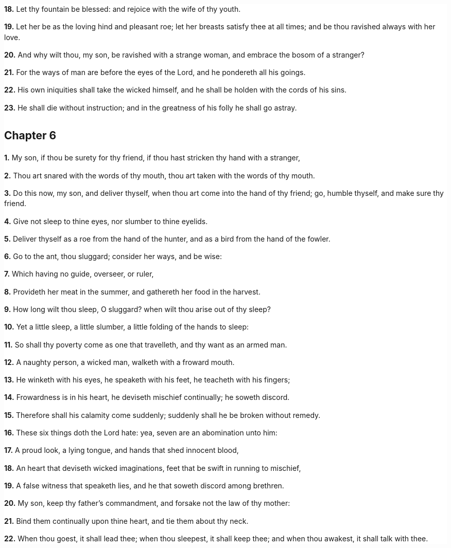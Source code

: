 **18.** Let thy fountain be blessed: and rejoice with the wife of thy youth. 

**19.** Let her be as the loving hind and pleasant roe; let her breasts satisfy thee at all times; and be thou ravished always with her love. 

**20.** And why wilt thou, my son, be ravished with a strange woman, and embrace the bosom of a stranger? 

**21.** For the ways of man are before the eyes of the Lord, and he pondereth all his goings. 

**22.** His own iniquities shall take the wicked himself, and he shall be holden with the cords of his sins. 

**23.** He shall die without instruction; and in the greatness of his folly he shall go astray. 

## Chapter 6

**1.** My son, if thou be surety for thy friend, if thou hast stricken thy hand with a stranger, 

**2.** Thou art snared with the words of thy mouth, thou art taken with the words of thy mouth. 

**3.** Do this now, my son, and deliver thyself, when thou art come into the hand of thy friend; go, humble thyself, and make sure thy friend. 

**4.** Give not sleep to thine eyes, nor slumber to thine eyelids. 

**5.** Deliver thyself as a roe from the hand of the hunter, and as a bird from the hand of the fowler. 

**6.** Go to the ant, thou sluggard; consider her ways, and be wise: 

**7.** Which having no guide, overseer, or ruler, 

**8.** Provideth her meat in the summer, and gathereth her food in the harvest. 

**9.** How long wilt thou sleep, O sluggard? when wilt thou arise out of thy sleep? 

**10.** Yet a little sleep, a little slumber, a little folding of the hands to sleep: 

**11.** So shall thy poverty come as one that travelleth, and thy want as an armed man. 

**12.** A naughty person, a wicked man, walketh with a froward mouth. 

**13.** He winketh with his eyes, he speaketh with his feet, he teacheth with his fingers; 

**14.** Frowardness is in his heart, he deviseth mischief continually; he soweth discord. 

**15.** Therefore shall his calamity come suddenly; suddenly shall he be broken without remedy. 

**16.** These six things doth the Lord hate: yea, seven are an abomination unto him: 

**17.** A proud look, a lying tongue, and hands that shed innocent blood, 

**18.** An heart that deviseth wicked imaginations, feet that be swift in running to mischief, 

**19.** A false witness that speaketh lies, and he that soweth discord among brethren. 

**20.** My son, keep thy father’s commandment, and forsake not the law of thy mother: 

**21.** Bind them continually upon thine heart, and tie them about thy neck. 

**22.** When thou goest, it shall lead thee; when thou sleepest, it shall keep thee; and when thou awakest, it shall talk with thee. 

